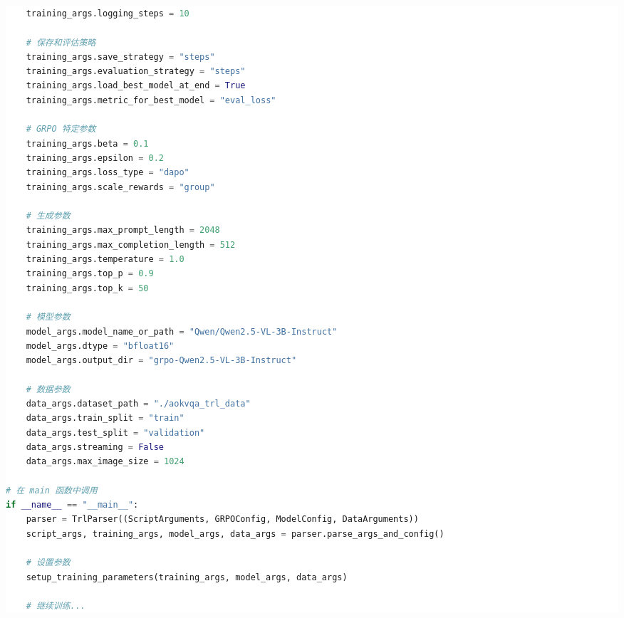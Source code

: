 ```python
    training_args.logging_steps = 10
    
    # 保存和评估策略
    training_args.save_strategy = "steps"
    training_args.evaluation_strategy = "steps"
    training_args.load_best_model_at_end = True
    training_args.metric_for_best_model = "eval_loss"
    
    # GRPO 特定参数
    training_args.beta = 0.1
    training_args.epsilon = 0.2
    training_args.loss_type = "dapo"
    training_args.scale_rewards = "group"
    
    # 生成参数
    training_args.max_prompt_length = 2048
    training_args.max_completion_length = 512
    training_args.temperature = 1.0
    training_args.top_p = 0.9
    training_args.top_k = 50
    
    # 模型参数
    model_args.model_name_or_path = "Qwen/Qwen2.5-VL-3B-Instruct"
    model_args.dtype = "bfloat16"
    model_args.output_dir = "grpo-Qwen2.5-VL-3B-Instruct"
    
    # 数据参数
    data_args.dataset_path = "./aokvqa_trl_data"
    data_args.train_split = "train"
    data_args.test_split = "validation"
    data_args.streaming = False
    data_args.max_image_size = 1024

# 在 main 函数中调用
if __name__ == "__main__":
    parser = TrlParser((ScriptArguments, GRPOConfig, ModelConfig, DataArguments))
    script_args, training_args, model_args, data_args = parser.parse_args_and_config()
    
    # 设置参数
    setup_training_parameters(training_args, model_args, data_args)
    
    # 继续训练...
```
